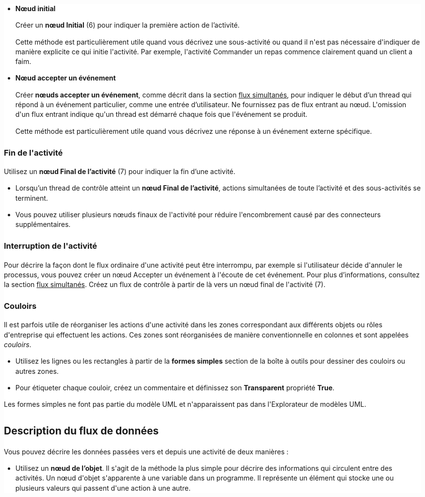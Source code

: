 -   **Nœud initial**  
  
     Créer un **nœud Initial** (6) pour indiquer la première action de l’activité.  
  
     Cette méthode est particulièrement utile quand vous décrivez une sous-activité ou quand il n'est pas nécessaire d'indiquer de manière explicite ce qui initie l'activité. Par exemple, l'activité Commander un repas commence clairement quand un client a faim.  
  
-   **Nœud accepter un événement**  
  
     Créer **nœuds accepter un événement**, comme décrit dans la section [flux simultanés](#Concurrent), pour indiquer le début d’un thread qui répond à un événement particulier, comme une entrée d’utilisateur. Ne fournissez pas de flux entrant au nœud. L'omission d'un flux entrant indique qu'un thread est démarré chaque fois que l'événement se produit.  
  
     Cette méthode est particulièrement utile quand vous décrivez une réponse à un événement externe spécifique.  
  
### <a name="ending-the-activity"></a>Fin de l'activité  
 Utilisez un **nœud Final de l’activité** (7) pour indiquer la fin d’une activité.  
  
-   Lorsqu’un thread de contrôle atteint un **nœud Final de l’activité**, actions simultanées de toute l’activité et des sous-activités se terminent.  
  
-   Vous pouvez utiliser plusieurs nœuds finaux de l'activité pour réduire l'encombrement causé par des connecteurs supplémentaires.  
  
### <a name="interrupting-the-activity"></a>Interruption de l'activité  
 Pour décrire la façon dont le flux ordinaire d'une activité peut être interrompu, par exemple si l'utilisateur décide d'annuler le processus, vous pouvez créer un nœud Accepter un événement à l'écoute de cet événement. Pour plus d’informations, consultez la section [flux simultanés](#Concurrent). Créez un flux de contrôle à partir de là vers un nœud final de l'activité (7).  
  
### <a name="swimlanes"></a>Couloirs  
 Il est parfois utile de réorganiser les actions d'une activité dans les zones correspondant aux différents objets ou rôles d'entreprise qui effectuent les actions. Ces zones sont réorganisées de manière conventionnelle en colonnes et sont appelées *couloirs*.  
  
-   Utilisez les lignes ou les rectangles à partir de la **formes simples** section de la boîte à outils pour dessiner des couloirs ou autres zones.  
  
-   Pour étiqueter chaque couloir, créez un commentaire et définissez son **Transparent** propriété **True**.  
  
 Les formes simples ne font pas partie du modèle UML et n'apparaissent pas dans l'Explorateur de modèles UML.  
  
##  <a name="DataFlows"></a> Description du flux de données  
 Vous pouvez décrire les données passées vers et depuis une activité de deux manières :  
  
-   Utilisez un **nœud de l’objet**. Il s'agit de la méthode la plus simple pour décrire des informations qui circulent entre des activités. Un nœud d'objet s'apparente à une variable dans un programme. Il représente un élément qui stocke une ou plusieurs valeurs qui passent d'une action à une autre.  
  